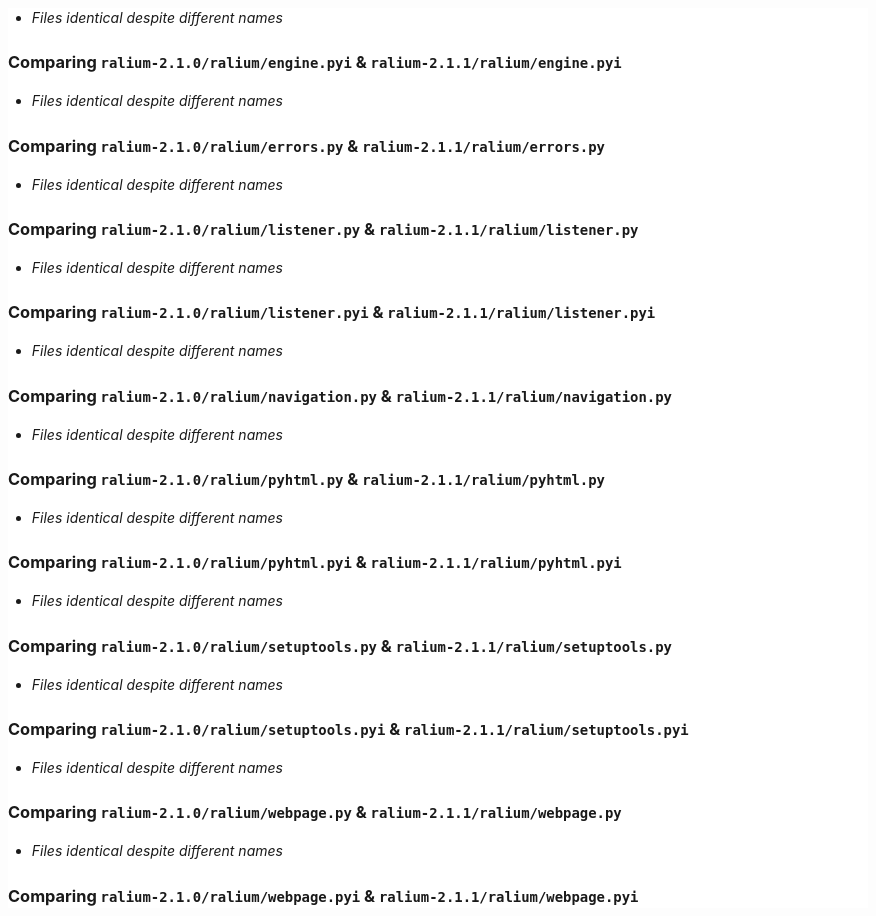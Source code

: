  * *Files identical despite different names*

### Comparing `ralium-2.1.0/ralium/engine.pyi` & `ralium-2.1.1/ralium/engine.pyi`

 * *Files identical despite different names*

### Comparing `ralium-2.1.0/ralium/errors.py` & `ralium-2.1.1/ralium/errors.py`

 * *Files identical despite different names*

### Comparing `ralium-2.1.0/ralium/listener.py` & `ralium-2.1.1/ralium/listener.py`

 * *Files identical despite different names*

### Comparing `ralium-2.1.0/ralium/listener.pyi` & `ralium-2.1.1/ralium/listener.pyi`

 * *Files identical despite different names*

### Comparing `ralium-2.1.0/ralium/navigation.py` & `ralium-2.1.1/ralium/navigation.py`

 * *Files identical despite different names*

### Comparing `ralium-2.1.0/ralium/pyhtml.py` & `ralium-2.1.1/ralium/pyhtml.py`

 * *Files identical despite different names*

### Comparing `ralium-2.1.0/ralium/pyhtml.pyi` & `ralium-2.1.1/ralium/pyhtml.pyi`

 * *Files identical despite different names*

### Comparing `ralium-2.1.0/ralium/setuptools.py` & `ralium-2.1.1/ralium/setuptools.py`

 * *Files identical despite different names*

### Comparing `ralium-2.1.0/ralium/setuptools.pyi` & `ralium-2.1.1/ralium/setuptools.pyi`

 * *Files identical despite different names*

### Comparing `ralium-2.1.0/ralium/webpage.py` & `ralium-2.1.1/ralium/webpage.py`

 * *Files identical despite different names*

### Comparing `ralium-2.1.0/ralium/webpage.pyi` & `ralium-2.1.1/ralium/webpage.pyi`
